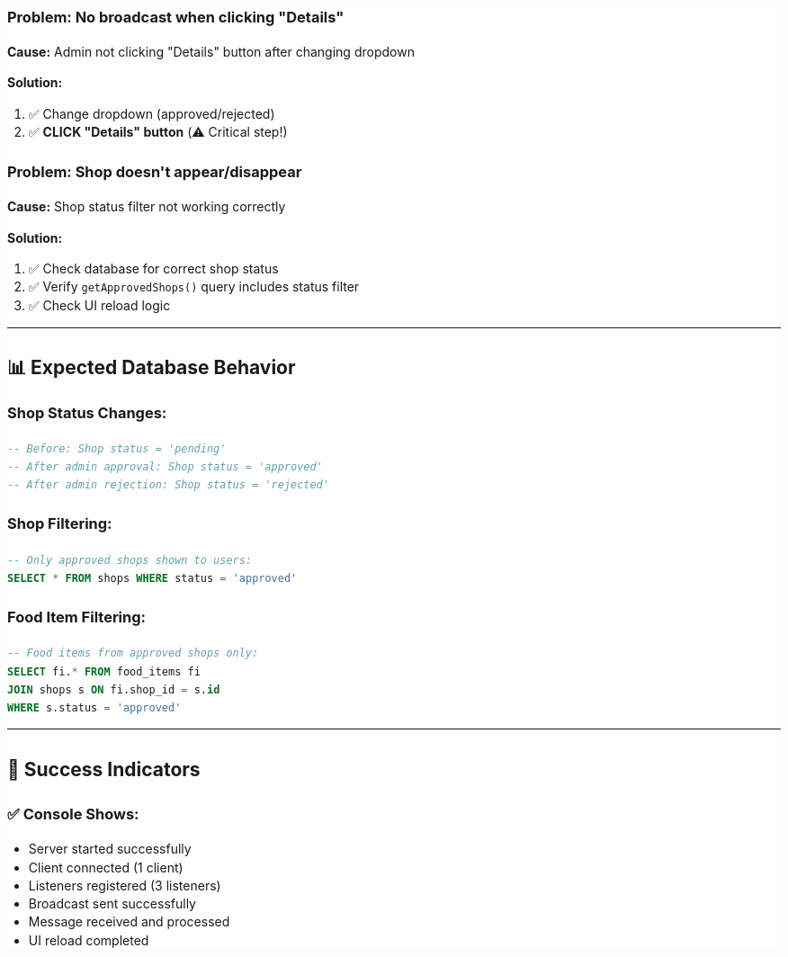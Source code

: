 ### **Problem: No broadcast when clicking "Details"**
**Cause:** Admin not clicking "Details" button after changing dropdown

**Solution:**
1. ✅ Change dropdown (approved/rejected)
2. ✅ **CLICK "Details" button** (⚠️ Critical step!)

### **Problem: Shop doesn't appear/disappear**
**Cause:** Shop status filter not working correctly

**Solution:**
1. ✅ Check database for correct shop status
2. ✅ Verify `getApprovedShops()` query includes status filter
3. ✅ Check UI reload logic

---

## 📊 Expected Database Behavior

### **Shop Status Changes:**
```sql
-- Before: Shop status = 'pending'
-- After admin approval: Shop status = 'approved'
-- After admin rejection: Shop status = 'rejected'
```

### **Shop Filtering:**
```sql
-- Only approved shops shown to users:
SELECT * FROM shops WHERE status = 'approved'
```

### **Food Item Filtering:**
```sql
-- Food items from approved shops only:
SELECT fi.* FROM food_items fi
JOIN shops s ON fi.shop_id = s.id
WHERE s.status = 'approved'
```

---

## 🎉 Success Indicators

### ✅ **Console Shows:**
- Server started successfully
- Client connected (1 client)
- Listeners registered (3 listeners)
- Broadcast sent successfully
- Message received and processed
- UI reload completed
